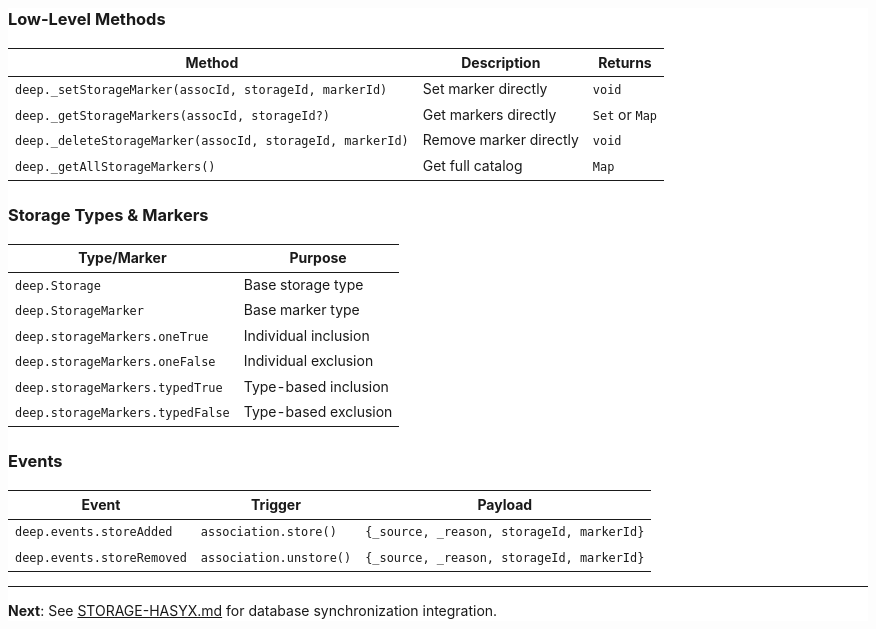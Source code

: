 ### Low-Level Methods

| Method | Description | Returns |
|--------|-------------|---------|
| `deep._setStorageMarker(assocId, storageId, markerId)` | Set marker directly | `void` |
| `deep._getStorageMarkers(assocId, storageId?)` | Get markers directly | `Set` or `Map` |
| `deep._deleteStorageMarker(assocId, storageId, markerId)` | Remove marker directly | `void` |
| `deep._getAllStorageMarkers()` | Get full catalog | `Map` |

### Storage Types & Markers

| Type/Marker | Purpose |
|-------------|---------|
| `deep.Storage` | Base storage type |
| `deep.StorageMarker` | Base marker type |
| `deep.storageMarkers.oneTrue` | Individual inclusion |
| `deep.storageMarkers.oneFalse` | Individual exclusion |
| `deep.storageMarkers.typedTrue` | Type-based inclusion |
| `deep.storageMarkers.typedFalse` | Type-based exclusion |

### Events

| Event | Trigger | Payload |
|-------|---------|---------|
| `deep.events.storeAdded` | `association.store()` | `{_source, _reason, storageId, markerId}` |
| `deep.events.storeRemoved` | `association.unstore()` | `{_source, _reason, storageId, markerId}` |

---

**Next**: See [STORAGE-HASYX.md](./STORAGE-HASYX.md) for database synchronization integration. 
